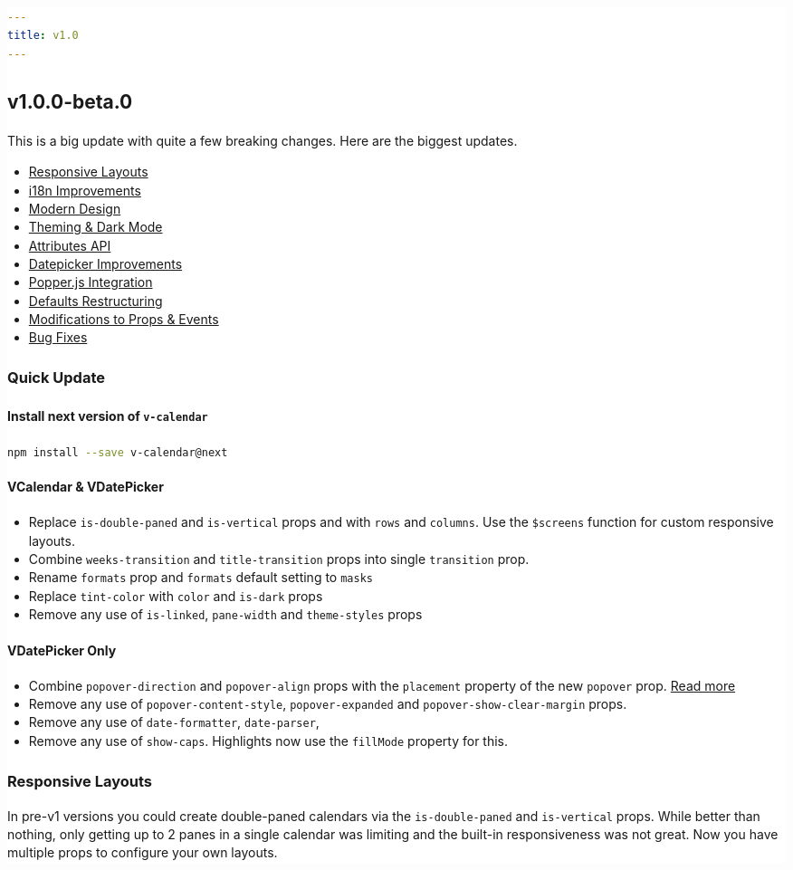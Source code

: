 ```yaml
---
title: v1.0
---
```


## v1.0.0-beta.0

This is a big update with quite a few breaking changes. Here are the biggest updates.

* [Responsive Layouts](#layouts)
* [i18n Improvements](#i18n-improvements)
* [Modern Design](#modern-design)
* [Theming & Dark Mode](#theming-dark-mode)
* [Attributes API](#attributes-api)
* [Datepicker Improvements](#datepicker-improvements)
* [Popper.js Integration](#popper-js-integration)
* [Defaults Restructuring](#defaults-restructuring)
* [Modifications to Props & Events](#modifications-to-props-events)
* [Bug Fixes](#bug-fixes)

### Quick Update

#### Install next version of `v-calendar`

```bash
npm install --save v-calendar@next
```

#### VCalendar & VDatePicker

* Replace `is-double-paned` and `is-vertical` props and with `rows` and `columns`. Use the `$screens` function for custom responsive layouts.
* Combine `weeks-transition` and `title-transition` props into single `transition` prop.
* Rename `formats` prop and `formats` default setting to `masks`
* Replace `tint-color` with `color` and `is-dark` props
* Remove any use of `is-linked`, `pane-width` and `theme-styles` props

#### VDatePicker Only

* Combine `popover-direction` and `popover-align` props with the `placement` property of the new `popover` prop. [Read more](#popper-js-integration)
* Remove any use of `popover-content-style`, `popover-expanded` and `popover-show-clear-margin` props.
* Remove any use of `date-formatter`, `date-parser`, 
* Remove any use of `show-caps`. Highlights now use the `fillMode` property for this.

### Responsive Layouts

In pre-v1 versions you could create double-paned calendars via the `is-double-paned` and `is-vertical` props. While better than nothing, only getting up to 2 panes in a single calendar was limiting and the built-in responsiveness was not great. Now you have multiple props to configure your own layouts.
